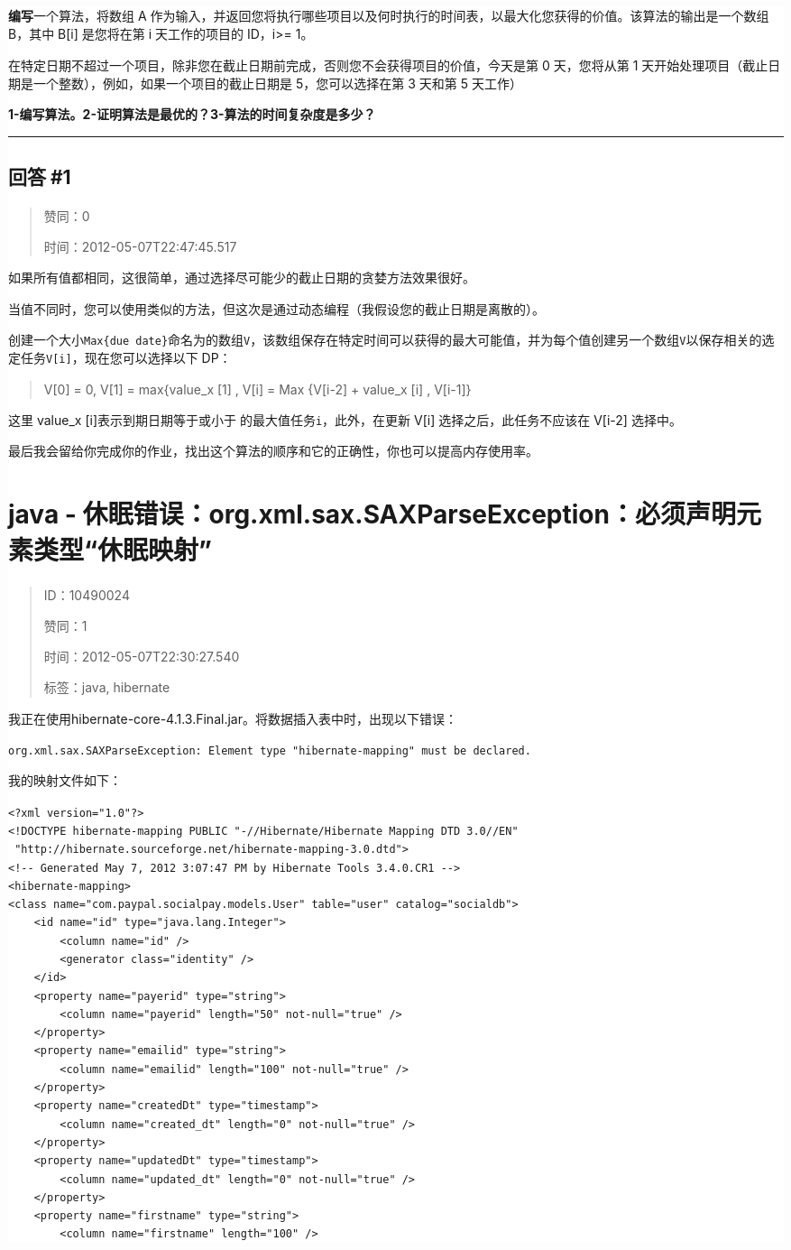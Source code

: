 **编写**一个算法，将数组 A 作为输入，并返回您将执行哪些项目以及何时执行的时间表，以最大化您获得的价值。该算法的输出是一个数组 B，其中 B[i] 是您将在第 i 天工作的项目的 ID，i>= 1。

在特定日期不超过一个项目，除非您在截止日期前完成，否则您不会获得项目的价值，今天是第 0 天，您将从第 1 天开始处理项目（截止日期是一个整数），例如，如果一个项目的截止日期是 5，您可以选择在第 3 天和第 5 天工作）

**1-编写算法。2-证明算法是最优的？3-算法的时间复杂度是多少？**

* * *

## 回答 #1

> 赞同：0
> 
> 时间：2012-05-07T22:47:45.517

如果所有值都相同，这很简单，通过选择尽可能少的截止日期的贪婪方法效果很好。

当值不同时，您可以使用类似的方法，但这次是通过动态编程（我假设您的截止日期是离散的）。

创建一个大小`Max{due date}`命名为的数组`V`，该数组保存在特定时间可以获得的最大可能值，并为每个值创建另一个数组`V`以保存相关的选定任务`V[i]`，现在您可以选择以下 DP：

> V[0] = 0, V[1] = max{value_x [1] , V[i] = Max {V[i-2] + value_x [i] , V[i-1]}

这里 value_x [i]表示到期日期等于或小于 的最大值任务`i`，此外，在更新 V[i] 选择之后，此任务不应该在 V[i-2] 选择中。

最后我会留给你完成你的作业，找出这个算法的顺序和它的正确性，你也可以提高内存使用率。

# java - 休眠错误：org.xml.sax.SAXParseException：必须声明元素类型“休眠映射”

> ID：10490024
> 
> 赞同：1
> 
> 时间：2012-05-07T22:30:27.540
> 
> 标签：java, hibernate

我正在使用hibernate-core-4.1.3.Final.jar。将数据插入表中时，出现以下错误：

`org.xml.sax.SAXParseException: Element type "hibernate-mapping" must be declared.`

我的映射文件如下：

```
<?xml version="1.0"?>
<!DOCTYPE hibernate-mapping PUBLIC "-//Hibernate/Hibernate Mapping DTD 3.0//EN"
 "http://hibernate.sourceforge.net/hibernate-mapping-3.0.dtd">
<!-- Generated May 7, 2012 3:07:47 PM by Hibernate Tools 3.4.0.CR1 -->
<hibernate-mapping>
<class name="com.paypal.socialpay.models.User" table="user" catalog="socialdb">
    <id name="id" type="java.lang.Integer">
        <column name="id" />
        <generator class="identity" />
    </id>
    <property name="payerid" type="string">
        <column name="payerid" length="50" not-null="true" />
    </property>
    <property name="emailid" type="string">
        <column name="emailid" length="100" not-null="true" />
    </property>
    <property name="createdDt" type="timestamp">
        <column name="created_dt" length="0" not-null="true" />
    </property>
    <property name="updatedDt" type="timestamp">
        <column name="updated_dt" length="0" not-null="true" />
    </property>
    <property name="firstname" type="string">
        <column name="firstname" length="100" />
```